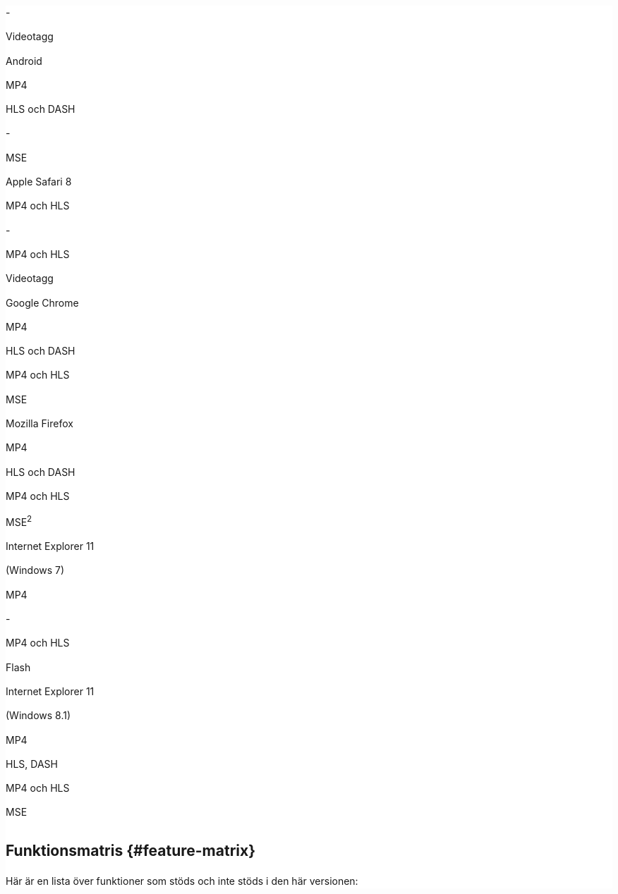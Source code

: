    <td><p>-</p> </td> 
   <td><p>Videotagg</p> </td> 
  </tr> 
  <tr> 
   <td><p>Android</p> </td> 
   <td><p>MP4</p> </td> 
   <td><p>HLS och DASH</p> </td> 
   <td><p>-</p> </td> 
   <td><p>MSE</p> </td> 
  </tr> 
  <tr> 
   <td><p>Apple Safari 8</p> </td> 
   <td><p>MP4 och HLS</p> </td> 
   <td><p>-</p> </td> 
   <td><p>MP4 och HLS</p> </td> 
   <td><p>Videotagg</p> </td> 
  </tr> 
  <tr> 
   <td><p>Google Chrome</p> </td> 
   <td><p>MP4</p> </td> 
   <td><p>HLS och DASH</p> </td> 
   <td><p>MP4 och HLS</p> </td> 
   <td><p>MSE</p> </td> 
  </tr> 
  <tr> 
   <td><p>Mozilla Firefox</p> </td> 
   <td><p>MP4</p> </td> 
   <td><p>HLS och DASH</p> </td> 
   <td><p>MP4 och HLS</p> </td> 
   <td><p>MSE<sup>2</sup></p> </td> 
  </tr> 
  <tr> 
   <td><p>Internet Explorer 11</p> <p>(Windows 7)</p> </td> 
   <td><p>MP4</p> </td> 
   <td><p>-</p> </td> 
   <td><p>MP4 och HLS</p> </td> 
   <td><p>Flash</p> </td> 
  </tr> 
  <tr> 
   <td><p>Internet Explorer 11</p> <p>(Windows 8.1)</p> </td> 
   <td><p>MP4</p> </td> 
   <td><p>HLS, DASH</p> </td> 
   <td><p>MP4 och HLS</p> </td> 
   <td><p>MSE</p> </td> 
  </tr> 
 </tbody> 
</table>

## Funktionsmatris {#feature-matrix}

Här är en lista över funktioner som stöds och inte stöds i den här versionen:
